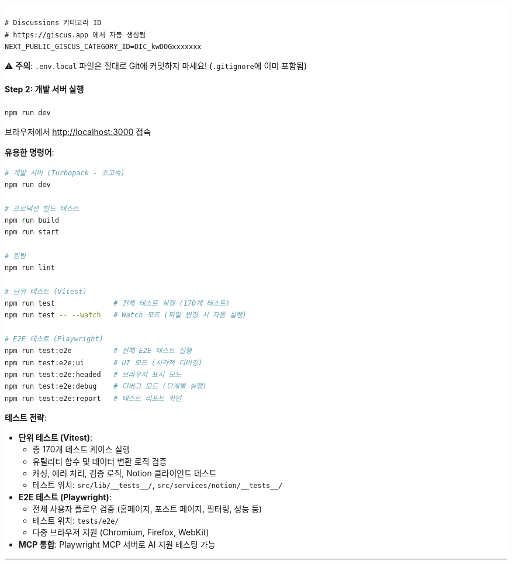 ```env

# Discussions 카테고리 ID
# https://giscus.app 에서 자동 생성됨
NEXT_PUBLIC_GISCUS_CATEGORY_ID=DIC_kwDOGxxxxxxx
```

⚠️ **주의**: `.env.local` 파일은 절대로 Git에 커밋하지 마세요! (`.gitignore`에 이미 포함됨)

#### Step 2: 개발 서버 실행

```bash
npm run dev
```

브라우저에서 [http://localhost:3000](http://localhost:3000) 접속

**유용한 명령어**:
```bash
# 개발 서버 (Turbopack - 초고속)
npm run dev

# 프로덕션 빌드 테스트
npm run build
npm run start

# 린팅
npm run lint

# 단위 테스트 (Vitest)
npm run test              # 전체 테스트 실행 (170개 테스트)
npm run test -- --watch   # Watch 모드 (파일 변경 시 자동 실행)

# E2E 테스트 (Playwright)
npm run test:e2e          # 전체 E2E 테스트 실행
npm run test:e2e:ui       # UI 모드 (시각적 디버깅)
npm run test:e2e:headed   # 브라우저 표시 모드
npm run test:e2e:debug    # 디버그 모드 (단계별 실행)
npm run test:e2e:report   # 테스트 리포트 확인
```

**테스트 전략**:
- **단위 테스트 (Vitest)**:
  - 총 170개 테스트 케이스 실행
  - 유틸리티 함수 및 데이터 변환 로직 검증
  - 캐싱, 에러 처리, 검증 로직, Notion 클라이언트 테스트
  - 테스트 위치: `src/lib/__tests__/`, `src/services/notion/__tests__/`
- **E2E 테스트 (Playwright)**:
  - 전체 사용자 플로우 검증 (홈페이지, 포스트 페이지, 필터링, 성능 등)
  - 테스트 위치: `tests/e2e/`
  - 다중 브라우저 지원 (Chromium, Firefox, WebKit)
- **MCP 통합**: Playwright MCP 서버로 AI 지원 테스팅 가능

---
